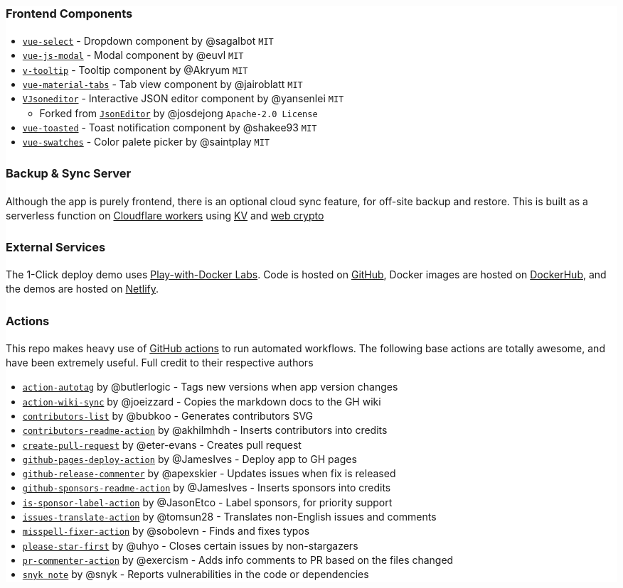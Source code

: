 ### Frontend Components

- [`vue-select`](https://github.com/sagalbot/vue-select) - Dropdown component by @sagalbot `MIT`
- [`vue-js-modal`](https://github.com/euvl/vue-js-modal) - Modal component by @euvl `MIT`
- [`v-tooltip`](https://github.com/Akryum/v-tooltip) - Tooltip component by @Akryum `MIT`
- [`vue-material-tabs`](https://github.com/jairoblatt/vue-material-tabs) - Tab view component by @jairoblatt `MIT`
- [`VJsoneditor`](https://github.com/yansenlei/VJsoneditor) - Interactive JSON editor component by @yansenlei `MIT`
  - Forked from [`JsonEditor`](https://github.com/josdejong/jsoneditor) by @josdejong `Apache-2.0 License`
- [`vue-toasted`](https://github.com/shakee93/vue-toasted) - Toast notification component by @shakee93 `MIT`
- [`vue-swatches`](https://github.com/saintplay/vue-swatches) - Color palete picker by @saintplay `MIT`

### Backup & Sync Server

Although the app is purely frontend, there is an optional cloud sync feature, for off-site backup and restore. This is built as a serverless function on [Cloudflare workers](https://workers.cloudflare.com/) using [KV](https://developers.cloudflare.com/workers/runtime-apis/kv) and [web crypto](https://developers.cloudflare.com/workers/runtime-apis/web-crypto)

### External Services

The 1-Click deploy demo uses [Play-with-Docker Labs](https://play-with-docker.com/). Code is hosted on [GitHub](https://github.com), Docker images are hosted on [DockerHub](https://hub.docker.com/), and the demos are hosted on [Netlify](https://www.netlify.com/).

### Actions

This repo makes heavy use of [GitHub actions](https://github.com/features/actions) to run automated workflows. The following base actions are totally awesome, and have been extremely useful. Full credit to their respective authors

- [`action-autotag`](https://github.com/butlerlogic/action-autotag) by @butlerlogic - Tags new versions when app version changes
- [`action-wiki-sync`](https://github.com/joeizzard/action-wiki-sync) by @joeizzard - Copies the markdown docs to the GH wiki
- [`contributors-list`](https://github.com/bubkoo/contributors-list) by @bubkoo - Generates contributors SVG
- [`contributors-readme-action`](https://github.com/akhilmhdh/contributors-readme-action) by @akhilmhdh - Inserts contributors into credits
- [`create-pull-request`](https://github.com/eter-evans/create-pull-request) by @eter-evans - Creates pull request
- [`github-pages-deploy-action`](https://github.com/JamesIves/github-pages-deploy-action) by @JamesIves - Deploy app to GH pages
- [`github-release-commenter`](https://github.com/apexskier/github-release-commenter) by @apexskier - Updates issues when fix is released
- [`github-sponsors-readme-action`](https://github.com/JamesIves/github-sponsors-readme-action) by @JamesIves - Inserts sponsors into credits
- [`is-sponsor-label-action`](https://github.com/JasonEtco/is-sponsor-label-action) by @JasonEtco - Label sponsors, for priority support
- [`issues-translate-action`](https://github.com/tomsun28/issues-translate-action) by @tomsun28 - Translates non-English issues and comments
- [`misspell-fixer-action`](https://github.com/sobolevn/misspell-fixer-action) by @sobolevn - Finds and fixes typos
- [`please-star-first`](https://github.com/uhyo/please-star-first) by @uhyo - Closes certain issues by non-stargazers
- [`pr-commenter-action`](https://github.com/exercism/pr-commenter-action) by @exercism - Adds info comments to PR based on the files changed
- [`snyk note`](https://github.com/snyk/actions/node) by @snyk - Reports vulnerabilities in the code or dependencies